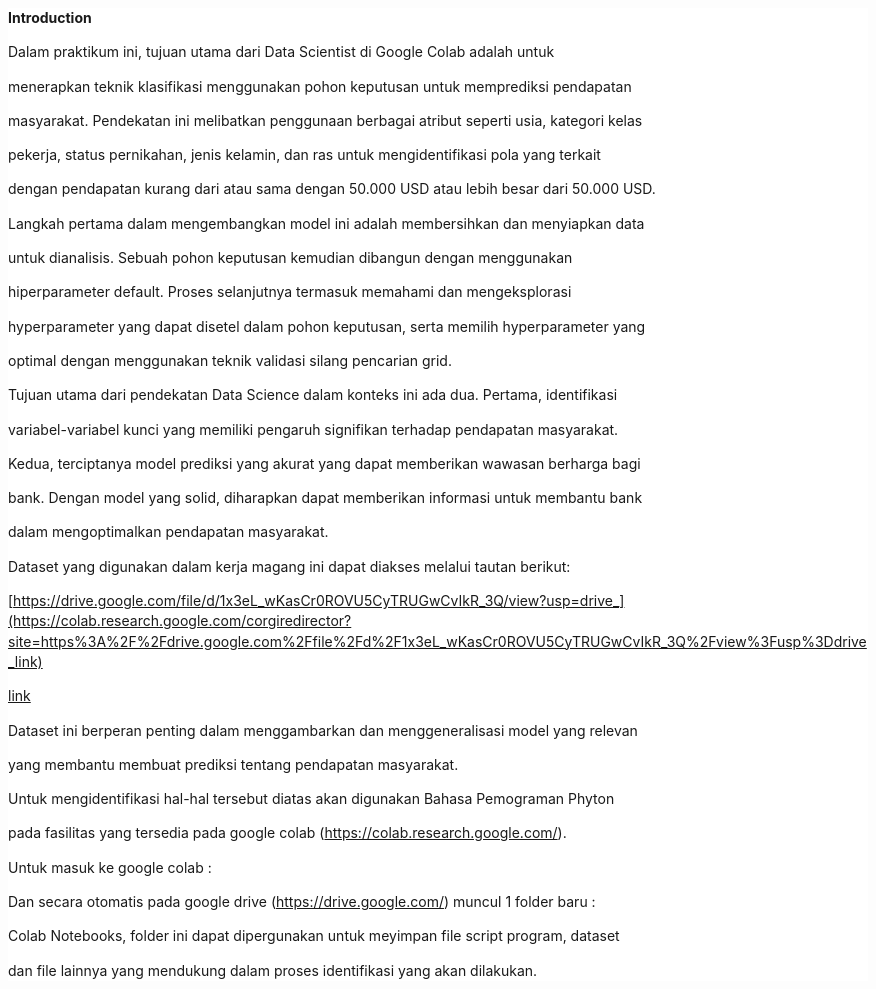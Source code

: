 ﻿<a name="br1"></a> 

**Introduction**

Dalam praktikum ini, tujuan utama dari Data Scientist di Google Colab adalah untuk

menerapkan teknik klasifikasi menggunakan pohon keputusan untuk memprediksi pendapatan

masyarakat. Pendekatan ini melibatkan penggunaan berbagai atribut seperti usia, kategori kelas

pekerja, status pernikahan, jenis kelamin, dan ras untuk mengidentifikasi pola yang terkait

dengan pendapatan kurang dari atau sama dengan 50.000 USD atau lebih besar dari 50.000 USD.

Langkah pertama dalam mengembangkan model ini adalah membersihkan dan menyiapkan data

untuk dianalisis. Sebuah pohon keputusan kemudian dibangun dengan menggunakan

hiperparameter default. Proses selanjutnya termasuk memahami dan mengeksplorasi

hyperparameter yang dapat disetel dalam pohon keputusan, serta memilih hyperparameter yang

optimal dengan menggunakan teknik validasi silang pencarian grid.

Tujuan utama dari pendekatan Data Science dalam konteks ini ada dua. Pertama, identifikasi

variabel-variabel kunci yang memiliki pengaruh signifikan terhadap pendapatan masyarakat.

Kedua, terciptanya model prediksi yang akurat yang dapat memberikan wawasan berharga bagi

bank. Dengan model yang solid, diharapkan dapat memberikan informasi untuk membantu bank

dalam mengoptimalkan pendapatan masyarakat.

Dataset yang digunakan dalam kerja magang ini dapat diakses melalui tautan berikut:

[https://drive.google.com/file/d/1x3eL_wKasCr0ROVU5CyTRUGwCvIkR_3Q/view?usp=drive_](https://colab.research.google.com/corgiredirector?site=https%3A%2F%2Fdrive.google.com%2Ffile%2Fd%2F1x3eL_wKasCr0ROVU5CyTRUGwCvIkR_3Q%2Fview%3Fusp%3Ddrive_link)

[link](https://colab.research.google.com/corgiredirector?site=https%3A%2F%2Fdrive.google.com%2Ffile%2Fd%2F1x3eL_wKasCr0ROVU5CyTRUGwCvIkR_3Q%2Fview%3Fusp%3Ddrive_link)

Dataset ini berperan penting dalam menggambarkan dan menggeneralisasi model yang relevan

yang membantu membuat prediksi tentang pendapatan masyarakat.

Untuk mengidentifikasi hal-hal tersebut diatas akan digunakan Bahasa Pemograman Phyton

pada fasilitas yang tersedia pada google colab (https://colab.research.google.com/).

Untuk masuk ke google colab :



<a name="br2"></a> 

Dan secara otomatis pada google drive (https://drive.google.com/) muncul 1 folder baru :

Colab Notebooks, folder ini dapat dipergunakan untuk meyimpan file script program, dataset

dan file lainnya yang mendukung dalam proses identifikasi yang akan dilakukan.



<a name="br3"></a> 
